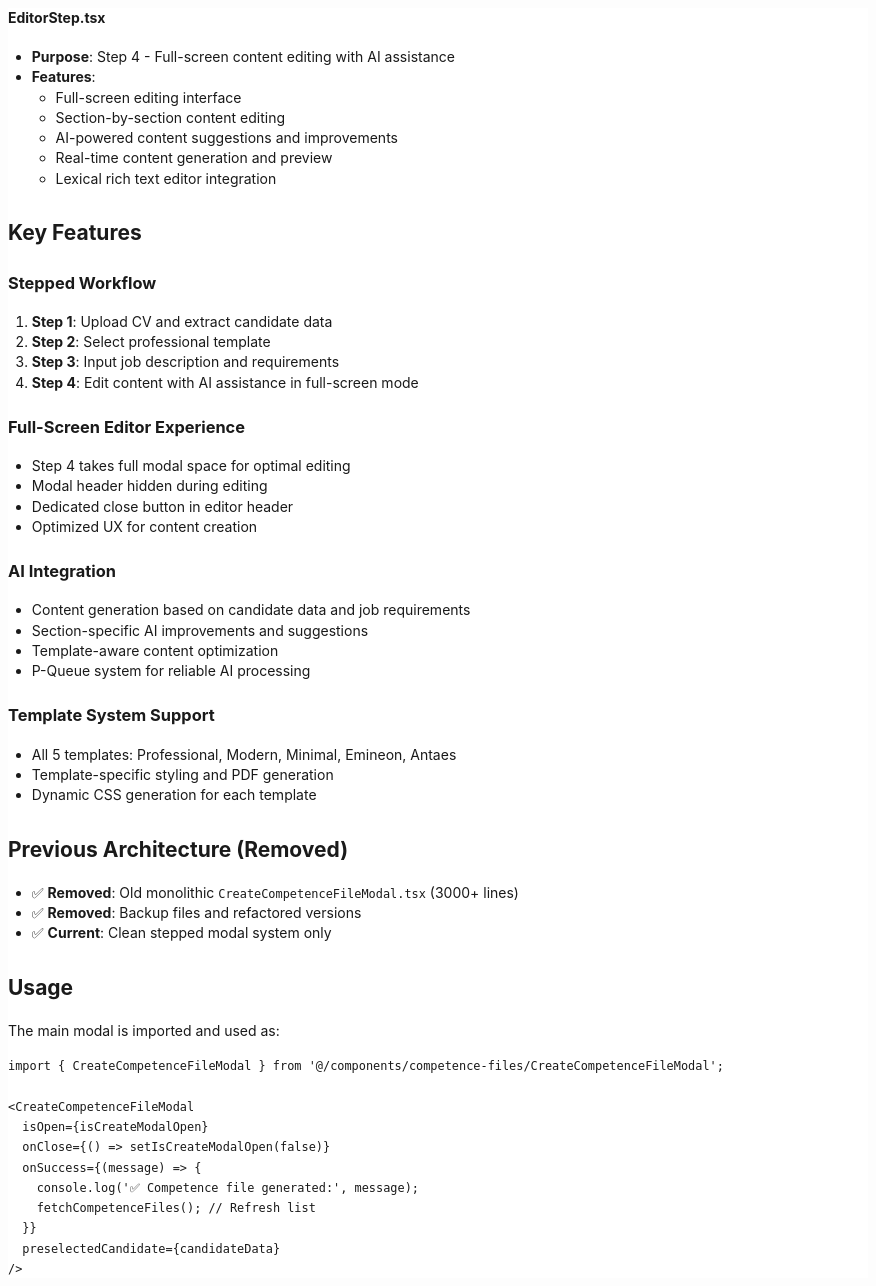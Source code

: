 #### EditorStep.tsx
- **Purpose**: Step 4 - Full-screen content editing with AI assistance
- **Features**:
  - Full-screen editing interface
  - Section-by-section content editing
  - AI-powered content suggestions and improvements
  - Real-time content generation and preview
  - Lexical rich text editor integration

## Key Features

### Stepped Workflow
1. **Step 1**: Upload CV and extract candidate data
2. **Step 2**: Select professional template
3. **Step 3**: Input job description and requirements
4. **Step 4**: Edit content with AI assistance in full-screen mode

### Full-Screen Editor Experience
- Step 4 takes full modal space for optimal editing
- Modal header hidden during editing
- Dedicated close button in editor header
- Optimized UX for content creation

### AI Integration
- Content generation based on candidate data and job requirements
- Section-specific AI improvements and suggestions
- Template-aware content optimization
- P-Queue system for reliable AI processing

### Template System Support
- All 5 templates: Professional, Modern, Minimal, Emineon, Antaes
- Template-specific styling and PDF generation
- Dynamic CSS generation for each template

## Previous Architecture (Removed)
- ✅ **Removed**: Old monolithic `CreateCompetenceFileModal.tsx` (3000+ lines)
- ✅ **Removed**: Backup files and refactored versions
- ✅ **Current**: Clean stepped modal system only

## Usage
The main modal is imported and used as:
```tsx
import { CreateCompetenceFileModal } from '@/components/competence-files/CreateCompetenceFileModal';

<CreateCompetenceFileModal
  isOpen={isCreateModalOpen}
  onClose={() => setIsCreateModalOpen(false)}
  onSuccess={(message) => {
    console.log('✅ Competence file generated:', message);
    fetchCompetenceFiles(); // Refresh list
  }}
  preselectedCandidate={candidateData}
/>
```
